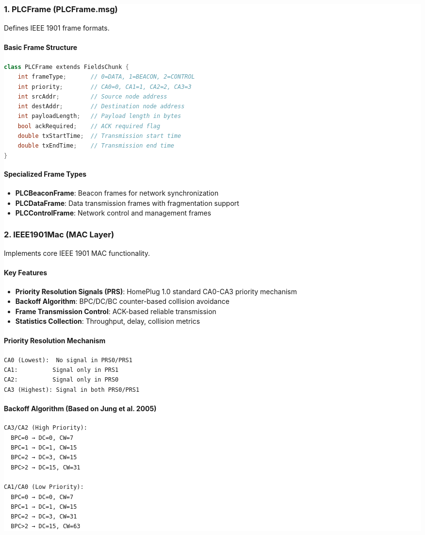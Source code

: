 ### 1. PLCFrame (PLCFrame.msg)

Defines IEEE 1901 frame formats.

#### Basic Frame Structure

```cpp
class PLCFrame extends FieldsChunk {
    int frameType;       // 0=DATA, 1=BEACON, 2=CONTROL
    int priority;        // CA0=0, CA1=1, CA2=2, CA3=3
    int srcAddr;         // Source node address
    int destAddr;        // Destination node address
    int payloadLength;   // Payload length in bytes
    bool ackRequired;    // ACK required flag
    double txStartTime;  // Transmission start time
    double txEndTime;    // Transmission end time
}
```

#### Specialized Frame Types

- **PLCBeaconFrame**: Beacon frames for network synchronization
- **PLCDataFrame**: Data transmission frames with fragmentation support
- **PLCControlFrame**: Network control and management frames

### 2. IEEE1901Mac (MAC Layer)

Implements core IEEE 1901 MAC functionality.

#### Key Features

- **Priority Resolution Signals (PRS)**: HomePlug 1.0 standard CA0-CA3 priority mechanism
- **Backoff Algorithm**: BPC/DC/BC counter-based collision avoidance
- **Frame Transmission Control**: ACK-based reliable transmission
- **Statistics Collection**: Throughput, delay, collision metrics

#### Priority Resolution Mechanism

```
CA0 (Lowest):  No signal in PRS0/PRS1
CA1:          Signal only in PRS1
CA2:          Signal only in PRS0
CA3 (Highest): Signal in both PRS0/PRS1
```

#### Backoff Algorithm (Based on Jung et al. 2005)

```
CA3/CA2 (High Priority):
  BPC=0 → DC=0, CW=7
  BPC=1 → DC=1, CW=15
  BPC=2 → DC=3, CW=15
  BPC>2 → DC=15, CW=31

CA1/CA0 (Low Priority):
  BPC=0 → DC=0, CW=7
  BPC=1 → DC=1, CW=15
  BPC=2 → DC=3, CW=31
  BPC>2 → DC=15, CW=63
```
